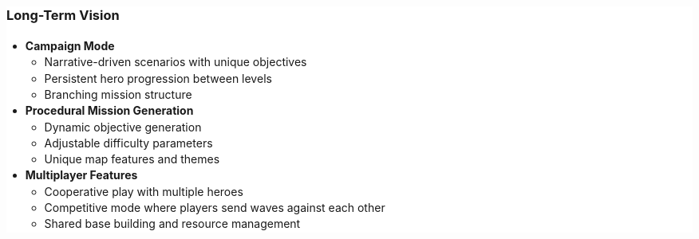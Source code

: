 ### Long-Term Vision
- **Campaign Mode**
  - Narrative-driven scenarios with unique objectives
  - Persistent hero progression between levels
  - Branching mission structure
- **Procedural Mission Generation**
  - Dynamic objective generation
  - Adjustable difficulty parameters
  - Unique map features and themes
- **Multiplayer Features**
  - Cooperative play with multiple heroes
  - Competitive mode where players send waves against each other
  - Shared base building and resource management


  